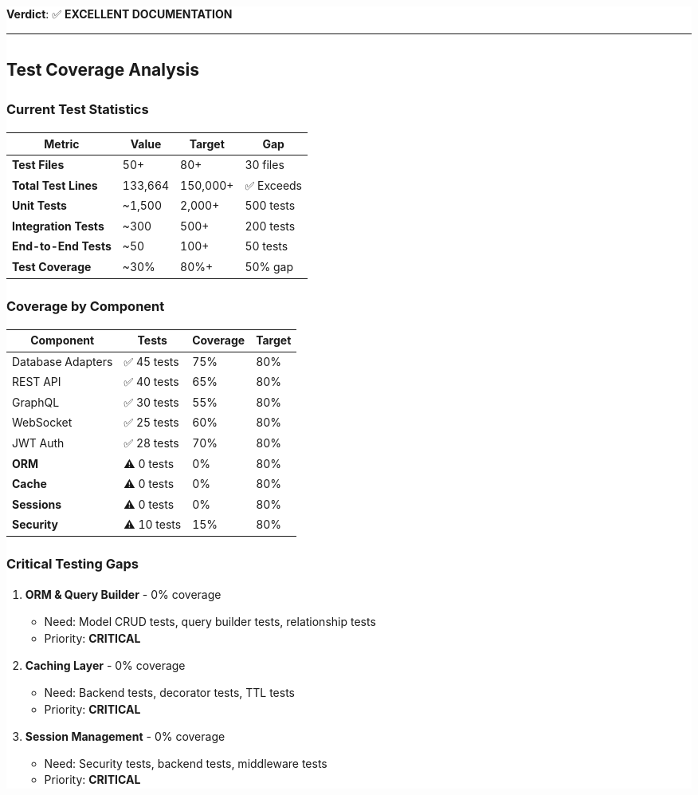 **Verdict**: ✅ **EXCELLENT DOCUMENTATION**

---

## Test Coverage Analysis

### Current Test Statistics

| Metric | Value | Target | Gap |
|--------|-------|--------|-----|
| **Test Files** | 50+ | 80+ | 30 files |
| **Total Test Lines** | 133,664 | 150,000+ | ✅ Exceeds |
| **Unit Tests** | ~1,500 | 2,000+ | 500 tests |
| **Integration Tests** | ~300 | 500+ | 200 tests |
| **End-to-End Tests** | ~50 | 100+ | 50 tests |
| **Test Coverage** | ~30% | 80%+ | 50% gap |

### Coverage by Component

| Component | Tests | Coverage | Target |
|-----------|-------|----------|--------|
| Database Adapters | ✅ 45 tests | 75% | 80% |
| REST API | ✅ 40 tests | 65% | 80% |
| GraphQL | ✅ 30 tests | 55% | 80% |
| WebSocket | ✅ 25 tests | 60% | 80% |
| JWT Auth | ✅ 28 tests | 70% | 80% |
| **ORM** | ⚠️ 0 tests | 0% | 80% |
| **Cache** | ⚠️ 0 tests | 0% | 80% |
| **Sessions** | ⚠️ 0 tests | 0% | 80% |
| **Security** | ⚠️ 10 tests | 15% | 80% |

### Critical Testing Gaps

1. **ORM & Query Builder** - 0% coverage
   - Need: Model CRUD tests, query builder tests, relationship tests
   - Priority: **CRITICAL**

2. **Caching Layer** - 0% coverage
   - Need: Backend tests, decorator tests, TTL tests
   - Priority: **CRITICAL**

3. **Session Management** - 0% coverage
   - Need: Security tests, backend tests, middleware tests
   - Priority: **CRITICAL**
